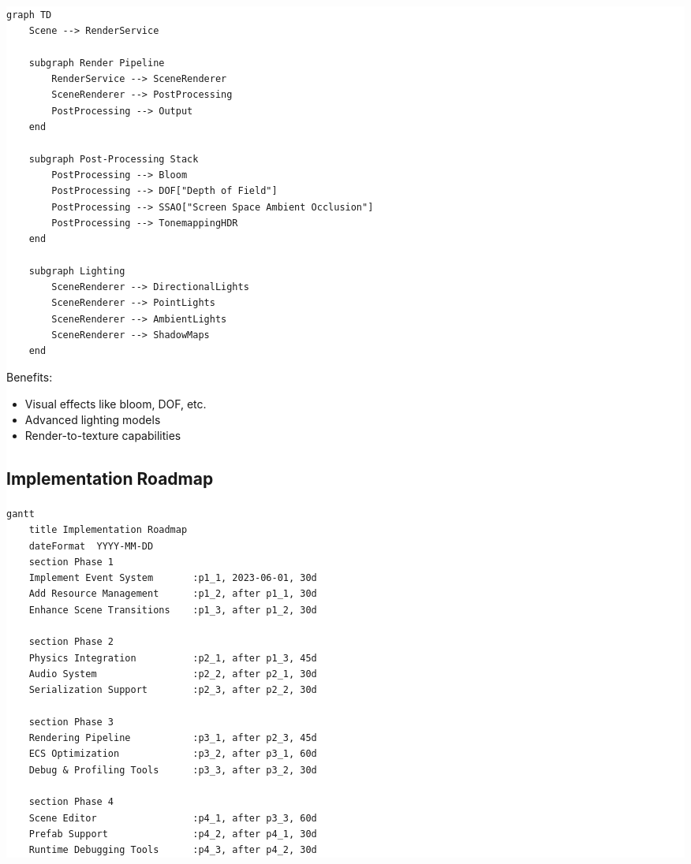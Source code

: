 ```mermaid
graph TD
    Scene --> RenderService

    subgraph Render Pipeline
        RenderService --> SceneRenderer
        SceneRenderer --> PostProcessing
        PostProcessing --> Output
    end

    subgraph Post-Processing Stack
        PostProcessing --> Bloom
        PostProcessing --> DOF["Depth of Field"]
        PostProcessing --> SSAO["Screen Space Ambient Occlusion"]
        PostProcessing --> TonemappingHDR
    end

    subgraph Lighting
        SceneRenderer --> DirectionalLights
        SceneRenderer --> PointLights
        SceneRenderer --> AmbientLights
        SceneRenderer --> ShadowMaps
    end
```

Benefits:

- Visual effects like bloom, DOF, etc.
- Advanced lighting models
- Render-to-texture capabilities

## Implementation Roadmap

```mermaid
gantt
    title Implementation Roadmap
    dateFormat  YYYY-MM-DD
    section Phase 1
    Implement Event System       :p1_1, 2023-06-01, 30d
    Add Resource Management      :p1_2, after p1_1, 30d
    Enhance Scene Transitions    :p1_3, after p1_2, 30d

    section Phase 2
    Physics Integration          :p2_1, after p1_3, 45d
    Audio System                 :p2_2, after p2_1, 30d
    Serialization Support        :p2_3, after p2_2, 30d

    section Phase 3
    Rendering Pipeline           :p3_1, after p2_3, 45d
    ECS Optimization             :p3_2, after p3_1, 60d
    Debug & Profiling Tools      :p3_3, after p3_2, 30d

    section Phase 4
    Scene Editor                 :p4_1, after p3_3, 60d
    Prefab Support               :p4_2, after p4_1, 30d
    Runtime Debugging Tools      :p4_3, after p4_2, 30d
```
